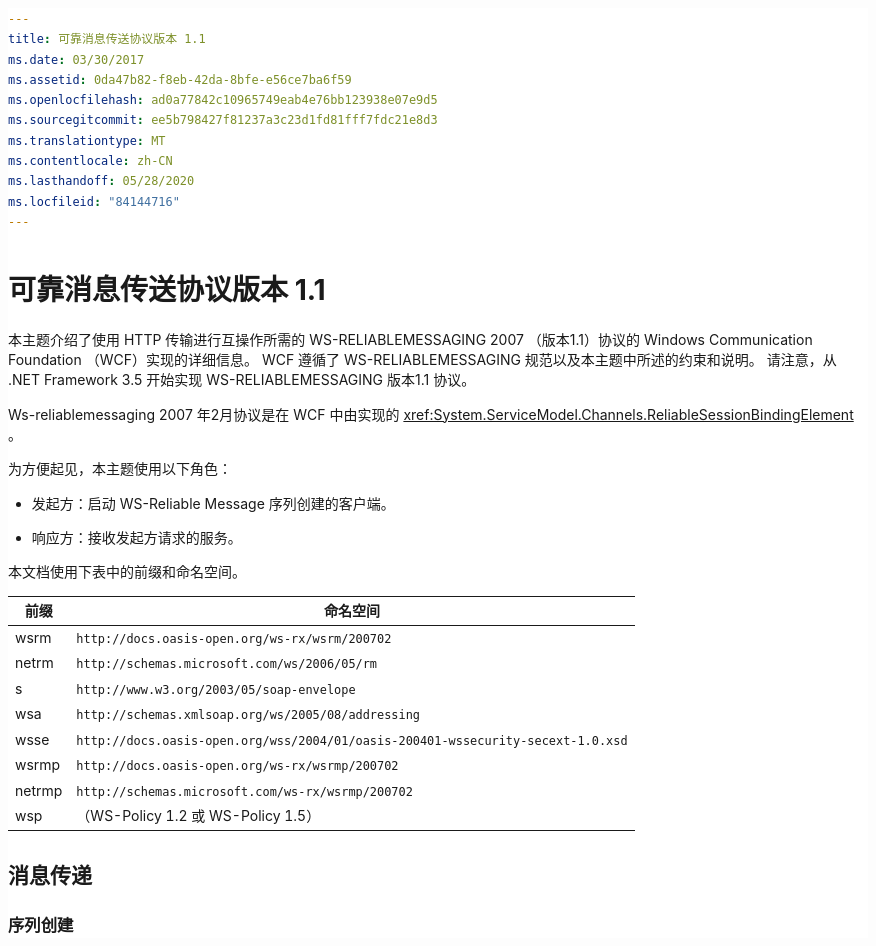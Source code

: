 ```yaml
---
title: 可靠消息传送协议版本 1.1
ms.date: 03/30/2017
ms.assetid: 0da47b82-f8eb-42da-8bfe-e56ce7ba6f59
ms.openlocfilehash: ad0a77842c10965749eab4e76bb123938e07e9d5
ms.sourcegitcommit: ee5b798427f81237a3c23d1fd81fff7fdc21e8d3
ms.translationtype: MT
ms.contentlocale: zh-CN
ms.lasthandoff: 05/28/2020
ms.locfileid: "84144716"
---
```

# <a name="reliable-messaging-protocol-version-11"></a>可靠消息传送协议版本 1.1

本主题介绍了使用 HTTP 传输进行互操作所需的 WS-RELIABLEMESSAGING 2007 （版本1.1）协议的 Windows Communication Foundation （WCF）实现的详细信息。 WCF 遵循了 WS-RELIABLEMESSAGING 规范以及本主题中所述的约束和说明。 请注意，从 .NET Framework 3.5 开始实现 WS-RELIABLEMESSAGING 版本1.1 协议。

Ws-reliablemessaging 2007 年2月协议是在 WCF 中由实现的 <xref:System.ServiceModel.Channels.ReliableSessionBindingElement> 。

为方便起见，本主题使用以下角色：

- 发起方：启动 WS-Reliable Message 序列创建的客户端。

- 响应方：接收发起方请求的服务。

 本文档使用下表中的前缀和命名空间。

|前缀|命名空间|
|-|-|
|wsrm|`http://docs.oasis-open.org/ws-rx/wsrm/200702`|
|netrm|`http://schemas.microsoft.com/ws/2006/05/rm`|
|s|`http://www.w3.org/2003/05/soap-envelope`|
|wsa|`http://schemas.xmlsoap.org/ws/2005/08/addressing`|
|wsse|`http://docs.oasis-open.org/wss/2004/01/oasis-200401-wssecurity-secext-1.0.xsd`|
|wsrmp|`http://docs.oasis-open.org/ws-rx/wsrmp/200702`|
|netrmp|`http://schemas.microsoft.com/ws-rx/wsrmp/200702`|
|wsp|（WS-Policy 1.2 或 WS-Policy 1.5）|

## <a name="messaging"></a>消息传递

### <a name="sequence-creation"></a>序列创建
